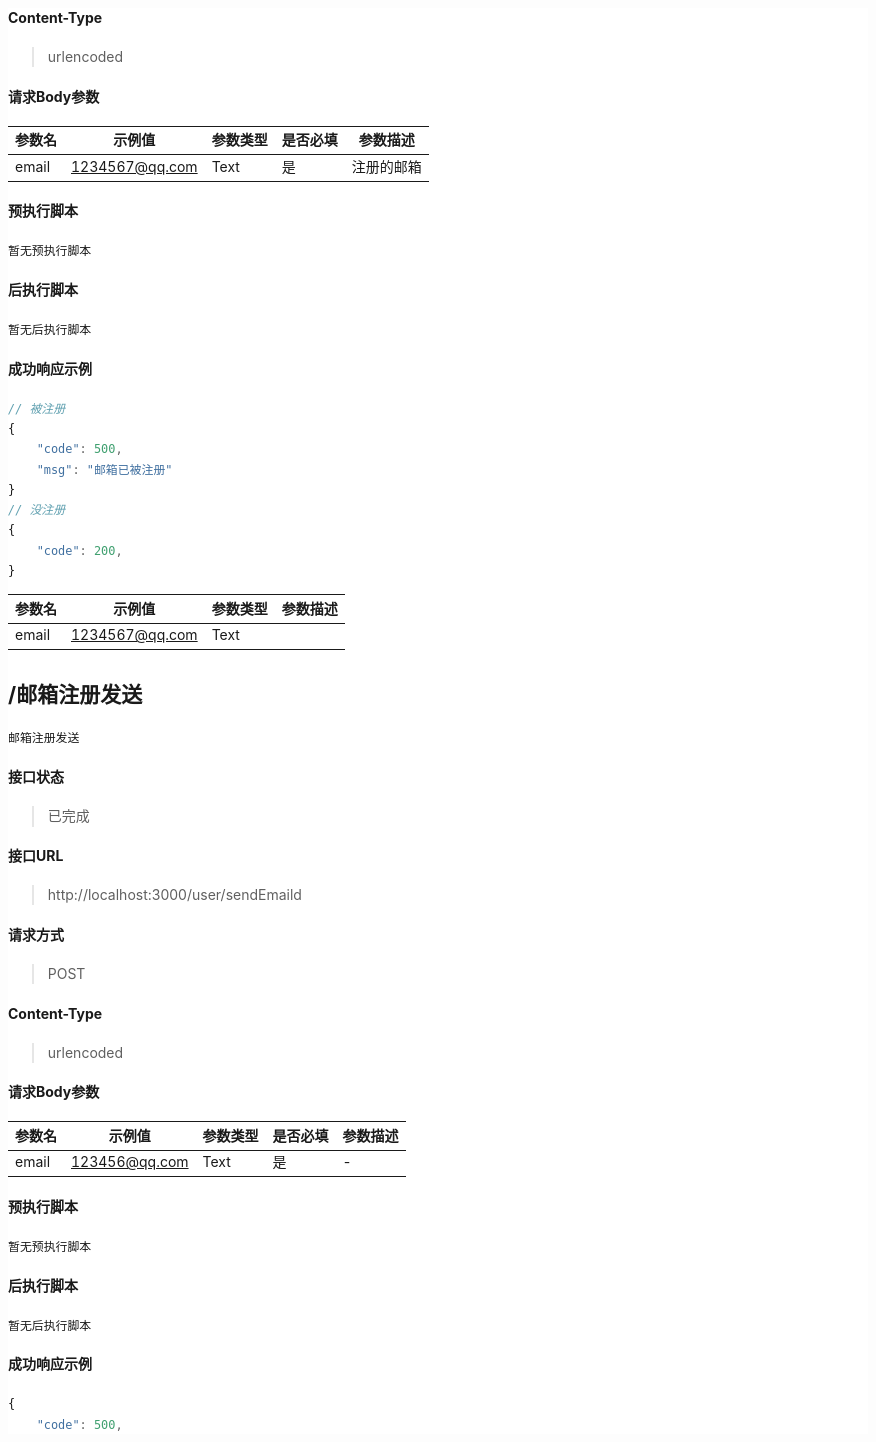 #### Content-Type
> urlencoded

#### 请求Body参数
参数名 | 示例值 | 参数类型 | 是否必填 | 参数描述
--- | --- | --- | --- | ---
email | 1234567@qq.com | Text | 是 | 注册的邮箱
#### 预执行脚本
```javascript
暂无预执行脚本
```
#### 后执行脚本
```javascript
暂无后执行脚本
```
#### 成功响应示例
```javascript
// 被注册
{
	"code": 500,
	"msg": "邮箱已被注册"
}
// 没注册
{
	"code": 200,
}
```
参数名 | 示例值 | 参数类型 | 参数描述
--- | --- | --- | ---
email | 1234567@qq.com | Text | 
## /邮箱注册发送
```text
邮箱注册发送
```
#### 接口状态
> 已完成

#### 接口URL
> http://localhost:3000/user/sendEmaild

#### 请求方式
> POST

#### Content-Type
> urlencoded

#### 请求Body参数
参数名 | 示例值 | 参数类型 | 是否必填 | 参数描述
--- | --- | --- | --- | ---
email | 123456@qq.com | Text | 是 | -
#### 预执行脚本
```javascript
暂无预执行脚本
```
#### 后执行脚本
```javascript
暂无后执行脚本
```
#### 成功响应示例
```javascript
{
	"code": 500,
```